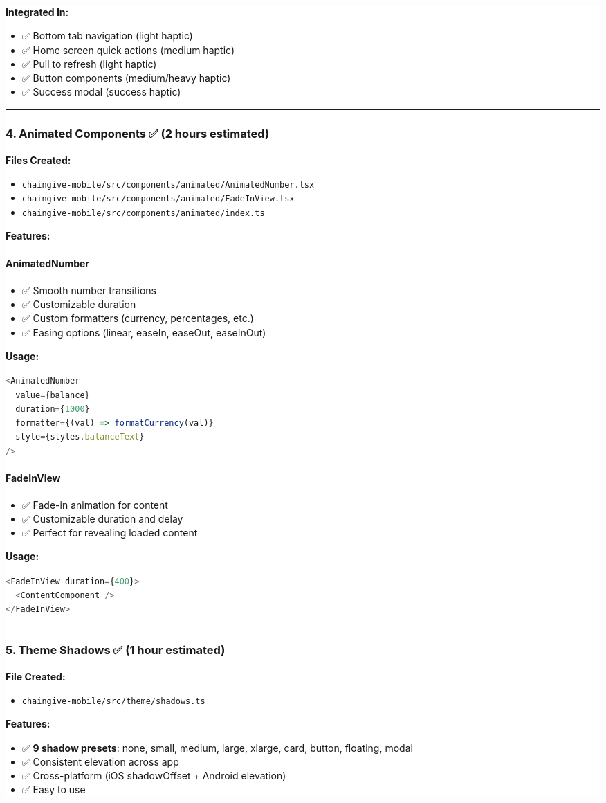 **Integrated In:**
- ✅ Bottom tab navigation (light haptic)
- ✅ Home screen quick actions (medium haptic)
- ✅ Pull to refresh (light haptic)
- ✅ Button components (medium/heavy haptic)
- ✅ Success modal (success haptic)

---

### **4. Animated Components** ✅ (2 hours estimated)
**Files Created:**
- `chaingive-mobile/src/components/animated/AnimatedNumber.tsx`
- `chaingive-mobile/src/components/animated/FadeInView.tsx`
- `chaingive-mobile/src/components/animated/index.ts`

**Features:**

#### **AnimatedNumber**
- ✅ Smooth number transitions
- ✅ Customizable duration
- ✅ Custom formatters (currency, percentages, etc.)
- ✅ Easing options (linear, easeIn, easeOut, easeInOut)

**Usage:**
```typescript
<AnimatedNumber
  value={balance}
  duration={1000}
  formatter={(val) => formatCurrency(val)}
  style={styles.balanceText}
/>
```

#### **FadeInView**
- ✅ Fade-in animation for content
- ✅ Customizable duration and delay
- ✅ Perfect for revealing loaded content

**Usage:**
```typescript
<FadeInView duration={400}>
  <ContentComponent />
</FadeInView>
```

---

### **5. Theme Shadows** ✅ (1 hour estimated)
**File Created:**
- `chaingive-mobile/src/theme/shadows.ts`

**Features:**
- ✅ **9 shadow presets**: none, small, medium, large, xlarge, card, button, floating, modal
- ✅ Consistent elevation across app
- ✅ Cross-platform (iOS shadowOffset + Android elevation)
- ✅ Easy to use
